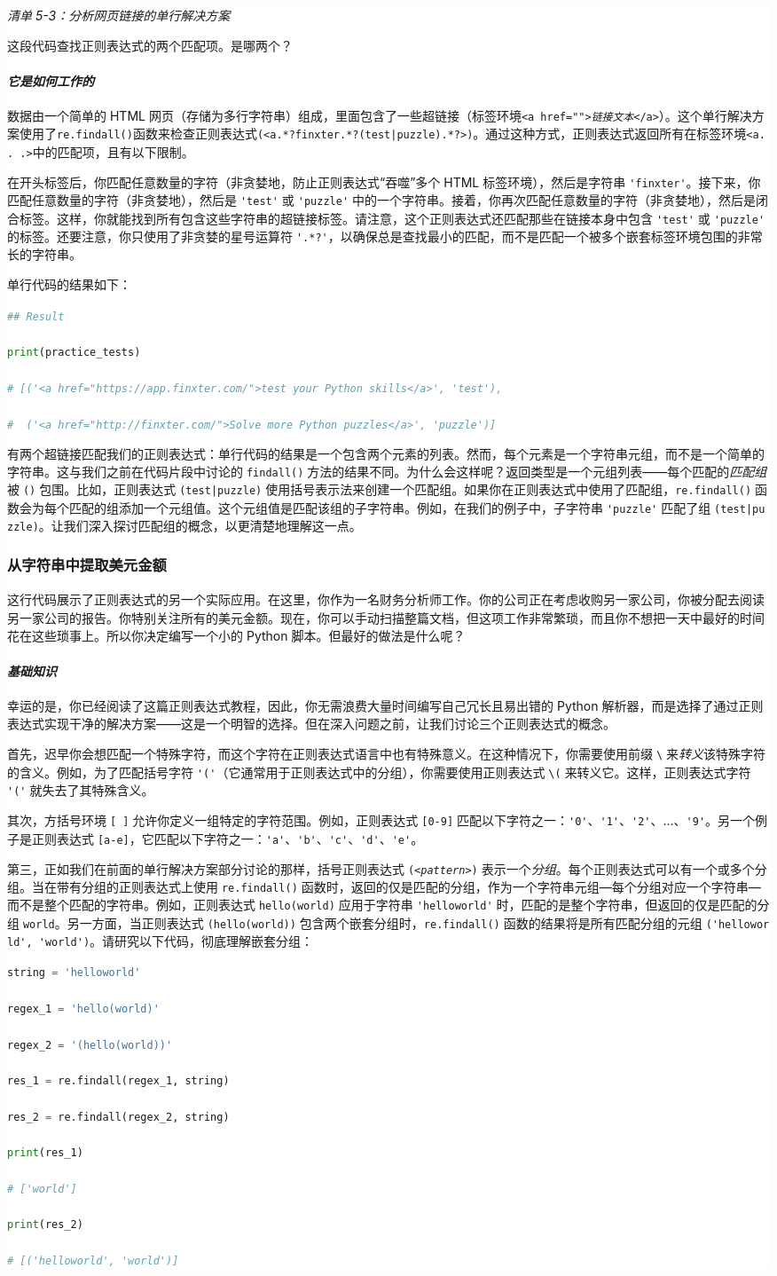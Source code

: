 *清单 5-3：分析网页链接的单行解决方案*

这段代码查找正则表达式的两个匹配项。是哪两个？

#### ***它是如何工作的***

数据由一个简单的 HTML 网页（存储为多行字符串）组成，里面包含了一些超链接（标签环境`<a href="">`*`链接文本`*`</a>`）。这个单行解决方案使用了`re.findall()`函数来检查正则表达式`(<a.*?finxter.*?(test|puzzle).*?>)`。通过这种方式，正则表达式返回所有在标签环境`<a. . .>`中的匹配项，且有以下限制。

在开头标签后，你匹配任意数量的字符（非贪婪地，防止正则表达式“吞噬”多个 HTML 标签环境），然后是字符串 `'finxter'`。接下来，你匹配任意数量的字符（非贪婪地），然后是 `'test'` 或 `'puzzle'` 中的一个字符串。接着，你再次匹配任意数量的字符（非贪婪地），然后是闭合标签。这样，你就能找到所有包含这些字符串的超链接标签。请注意，这个正则表达式还匹配那些在链接本身中包含 `'test'` 或 `'puzzle'` 的标签。还要注意，你只使用了非贪婪的星号运算符 `'.*?'`，以确保总是查找最小的匹配，而不是匹配一个被多个嵌套标签环境包围的非常长的字符串。

单行代码的结果如下：

```py
## Result

print(practice_tests)

# [('<a href="https://app.finxter.com/">test your Python skills</a>', 'test'),

#  ('<a href="http://finxter.com/">Solve more Python puzzles</a>', 'puzzle')]
```

有两个超链接匹配我们的正则表达式：单行代码的结果是一个包含两个元素的列表。然而，每个元素是一个字符串元组，而不是一个简单的字符串。这与我们之前在代码片段中讨论的 `findall()` 方法的结果不同。为什么会这样呢？返回类型是一个元组列表——每个匹配的*匹配组*被 `()` 包围。比如，正则表达式 `(test|puzzle)` 使用括号表示法来创建一个匹配组。如果你在正则表达式中使用了匹配组，`re.findall()` 函数会为每个匹配的组添加一个元组值。这个元组值是匹配该组的子字符串。例如，在我们的例子中，子字符串 `'puzzle'` 匹配了组 `(test|puzzle)`。让我们深入探讨匹配组的概念，以更清楚地理解这一点。

### **从字符串中提取美元金额**

这行代码展示了正则表达式的另一个实际应用。在这里，你作为一名财务分析师工作。你的公司正在考虑收购另一家公司，你被分配去阅读另一家公司的报告。你特别关注所有的美元金额。现在，你可以手动扫描整篇文档，但这项工作非常繁琐，而且你不想把一天中最好的时间花在这些琐事上。所以你决定编写一个小的 Python 脚本。但最好的做法是什么呢？

#### ***基础知识***

幸运的是，你已经阅读了这篇正则表达式教程，因此，你无需浪费大量时间编写自己冗长且易出错的 Python 解析器，而是选择了通过正则表达式实现干净的解决方案——这是一个明智的选择。但在深入问题之前，让我们讨论三个正则表达式的概念。

首先，迟早你会想匹配一个特殊字符，而这个字符在正则表达式语言中也有特殊意义。在这种情况下，你需要使用前缀 `\` 来*转义*该特殊字符的含义。例如，为了匹配括号字符 `'('`（它通常用于正则表达式中的分组），你需要使用正则表达式 `\(` 来转义它。这样，正则表达式字符 `'('` 就失去了其特殊含义。

其次，方括号环境 `[ ]` 允许你定义一组特定的字符范围。例如，正则表达式 `[0-9]` 匹配以下字符之一：`'0'`、`'1'`、`'2'`、...、`'9'`。另一个例子是正则表达式 `[a-e]`，它匹配以下字符之一：`'a'`、`'b'`、`'c'`、`'d'`、`'e'`。

第三，正如我们在前面的单行解决方案部分讨论的那样，括号正则表达式 `(`*`<pattern>`*`)` 表示一个*分组*。每个正则表达式可以有一个或多个分组。当在带有分组的正则表达式上使用 `re.findall()` 函数时，返回的仅是匹配的分组，作为一个字符串元组—每个分组对应一个字符串—而不是整个匹配的字符串。例如，正则表达式 `hello(world)` 应用于字符串 `'helloworld'` 时，匹配的是整个字符串，但返回的仅是匹配的分组 `world`。另一方面，当正则表达式 `(hello(world))` 包含两个嵌套分组时，`re.findall()` 函数的结果将是所有匹配分组的元组 `('helloworld', 'world')`。请研究以下代码，彻底理解嵌套分组：

```py
string = 'helloworld'

regex_1 = 'hello(world)'

regex_2 = '(hello(world))'

res_1 = re.findall(regex_1, string)

res_2 = re.findall(regex_2, string)

print(res_1)

# ['world']

print(res_2)

# [('helloworld', 'world')]
```